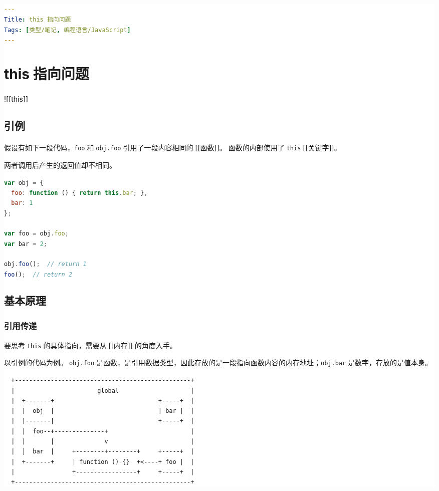 ```yaml
---
Title: this 指向问题
Tags: [类型/笔记, 编程语言/JavaScript]
---
```


# this 指向问题

![[this]]

## 引例

假设有如下一段代码，`foo` 和 `obj.foo` 引用了一段内容相同的 [[函数]]。
函数的内部使用了 `this` [[关键字]]。

两者调用后产生的返回值却不相同。

```JavaScript
var obj = {
  foo: function () { return this.bar; },
  bar: 1
};

var foo = obj.foo;
var bar = 2;

obj.foo();  // return 1
foo();  // return 2
```

## 基本原理

### 引用传递

要思考 `this` 的具体指向，需要从 [[内存]] 的角度入手。

以引例的代码为例。
`obj.foo` 是函数，是引用数据类型，因此存放的是一段指向函数内容的内存地址；`obj.bar` 是数字，存放的是值本身。

```ascii
  +-------------------------------------------------+
  |                       global                    |
  |  +-------+                             +-----+  |
  |  |  obj  |                             | bar |  |
  |  |-------|                             +-----+  |
  |  |  foo--+--------------+                       |
  |  |       |              v                       |
  |  │  bar  |     +--------+--------+     +-----+  |
  |  +-------+     | function () {}  +<----+ foo |  |
  |                +-----------------+     +-----+  |
  +-------------------------------------------------+
```
